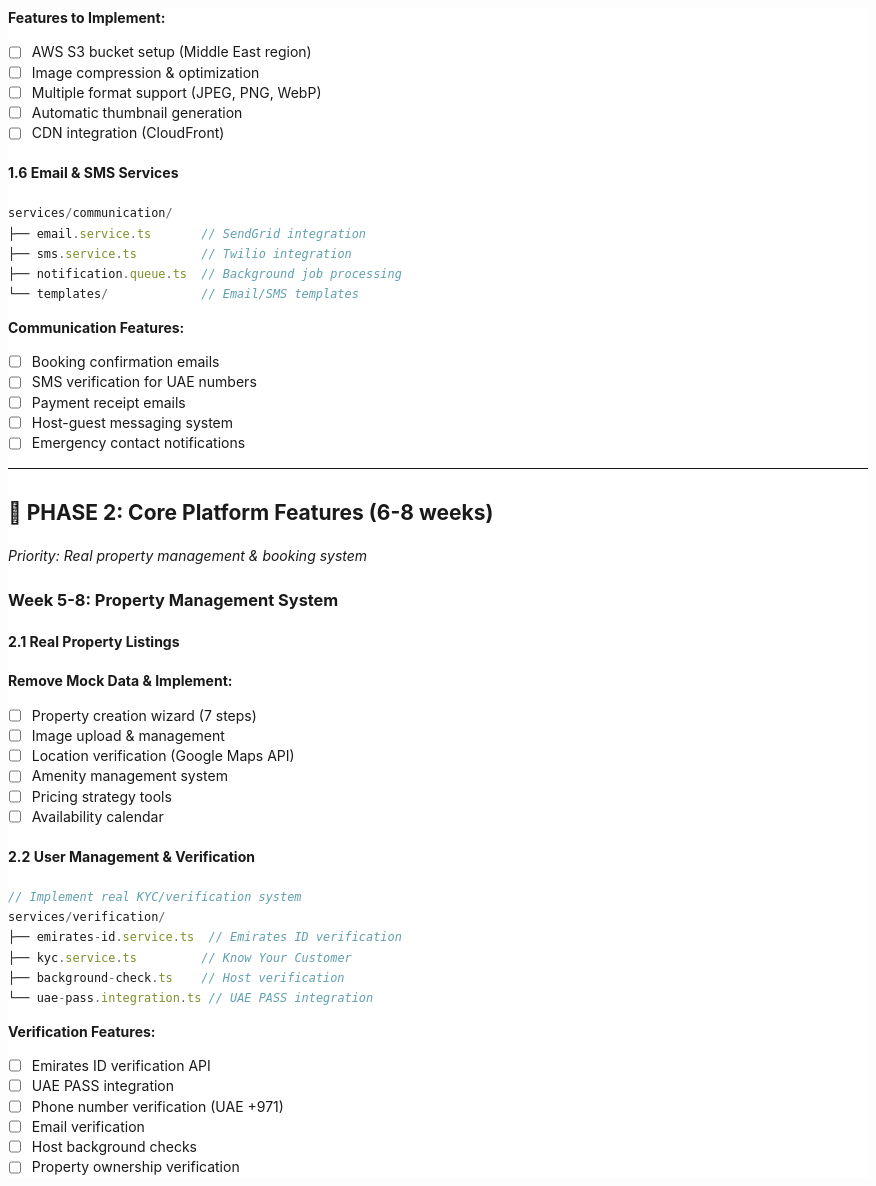 **Features to Implement:**
- [ ] AWS S3 bucket setup (Middle East region)
- [ ] Image compression & optimization
- [ ] Multiple format support (JPEG, PNG, WebP)
- [ ] Automatic thumbnail generation
- [ ] CDN integration (CloudFront)

#### **1.6 Email & SMS Services**
```typescript
services/communication/
├── email.service.ts       // SendGrid integration
├── sms.service.ts         // Twilio integration
├── notification.queue.ts  // Background job processing
└── templates/             // Email/SMS templates
```

**Communication Features:**
- [ ] Booking confirmation emails
- [ ] SMS verification for UAE numbers
- [ ] Payment receipt emails
- [ ] Host-guest messaging system
- [ ] Emergency contact notifications

---

## 💼 **PHASE 2: Core Platform Features** (6-8 weeks)
*Priority: Real property management & booking system*

### **Week 5-8: Property Management System**

#### **2.1 Real Property Listings**
**Remove Mock Data & Implement:**
- [ ] Property creation wizard (7 steps)
- [ ] Image upload & management
- [ ] Location verification (Google Maps API)
- [ ] Amenity management system
- [ ] Pricing strategy tools
- [ ] Availability calendar

#### **2.2 User Management & Verification**
```typescript
// Implement real KYC/verification system
services/verification/
├── emirates-id.service.ts  // Emirates ID verification
├── kyc.service.ts         // Know Your Customer
├── background-check.ts    // Host verification
└── uae-pass.integration.ts // UAE PASS integration
```

**Verification Features:**
- [ ] Emirates ID verification API
- [ ] UAE PASS integration
- [ ] Phone number verification (UAE +971)
- [ ] Email verification
- [ ] Host background checks
- [ ] Property ownership verification
